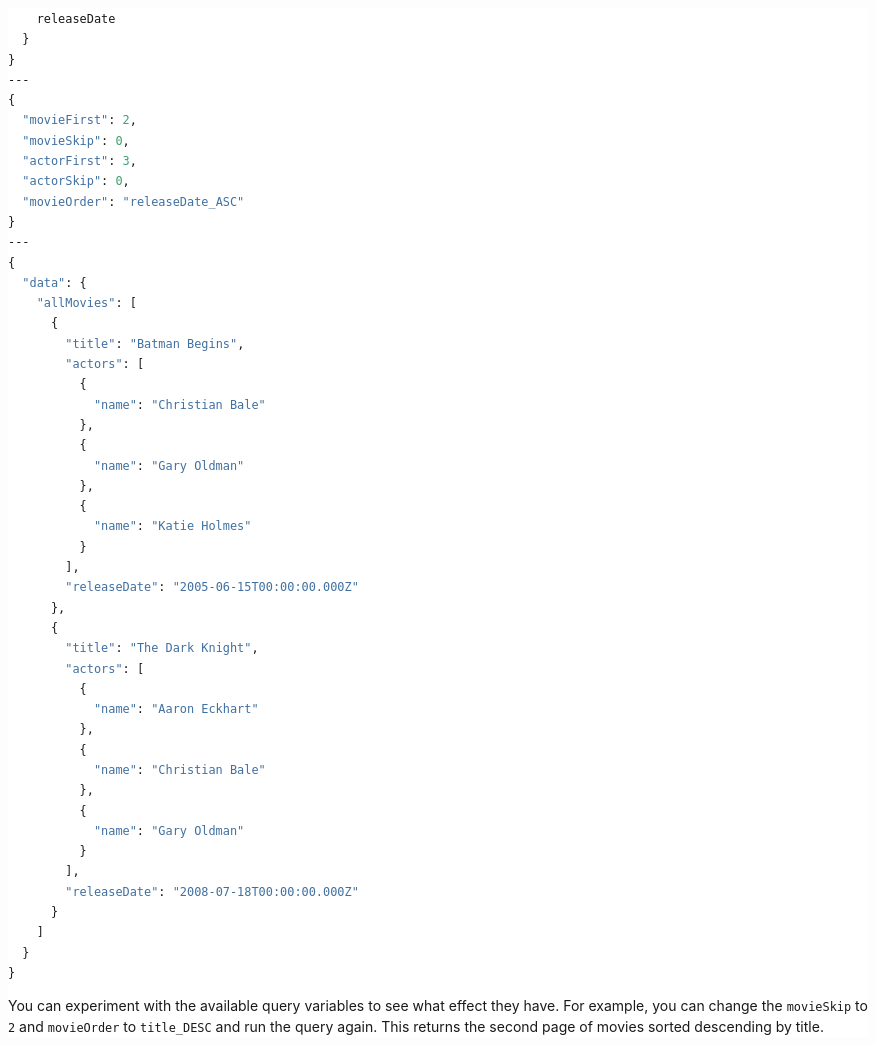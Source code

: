 ```graphql
    releaseDate
  }
}
---
{
  "movieFirst": 2,
  "movieSkip": 0,
  "actorFirst": 3,
  "actorSkip": 0,
  "movieOrder": "releaseDate_ASC"
}
---
{
  "data": {
    "allMovies": [
      {
        "title": "Batman Begins",
        "actors": [
          {
            "name": "Christian Bale"
          },
          {
            "name": "Gary Oldman"
          },
          {
            "name": "Katie Holmes"
          }
        ],
        "releaseDate": "2005-06-15T00:00:00.000Z"
      },
      {
        "title": "The Dark Knight",
        "actors": [
          {
            "name": "Aaron Eckhart"
          },
          {
            "name": "Christian Bale"
          },
          {
            "name": "Gary Oldman"
          }
        ],
        "releaseDate": "2008-07-18T00:00:00.000Z"
      }
    ]
  }
}
```

You can experiment with the available query variables to see what effect they have. For example, you can change the `movieSkip` to `2` and `movieOrder` to `title_DESC` and run the query again. This returns the second page of movies sorted descending by title.
